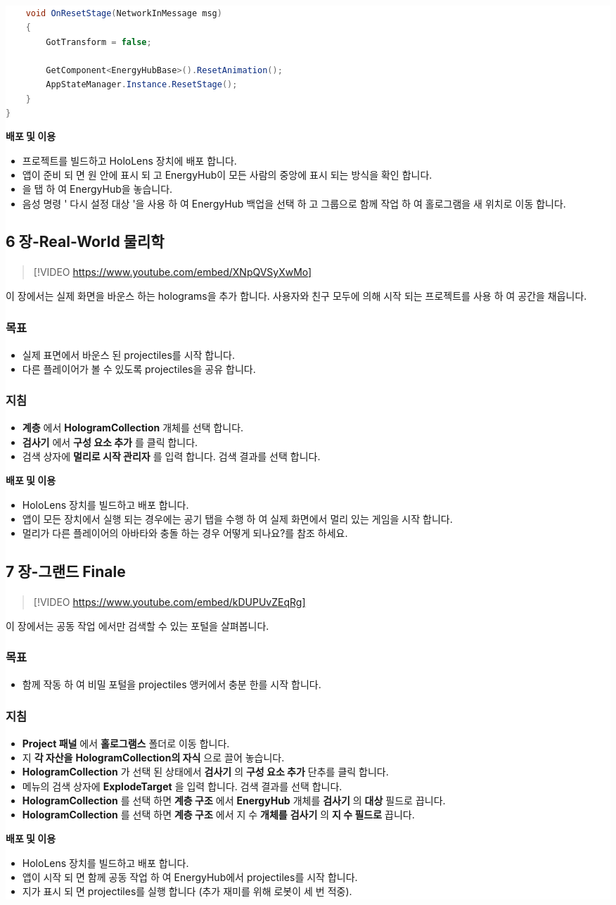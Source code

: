 ```cs
    void OnResetStage(NetworkInMessage msg)
    {
        GotTransform = false;

        GetComponent<EnergyHubBase>().ResetAnimation();
        AppStateManager.Instance.ResetStage();
    }
}
```

**배포 및 이용**

* 프로젝트를 빌드하고 HoloLens 장치에 배포 합니다.
* 앱이 준비 되 면 원 안에 표시 되 고 EnergyHub이 모든 사람의 중앙에 표시 되는 방식을 확인 합니다.
* 을 탭 하 여 EnergyHub을 놓습니다.
* 음성 명령 ' 다시 설정 대상 '을 사용 하 여 EnergyHub 백업을 선택 하 고 그룹으로 함께 작업 하 여 홀로그램을 새 위치로 이동 합니다.

## <a name="chapter-6---real-world-physics"></a>6 장-Real-World 물리학

>[!VIDEO https://www.youtube.com/embed/XNpQVSyXwMo]

이 장에서는 실제 화면을 바운스 하는 holograms을 추가 합니다. 사용자와 친구 모두에 의해 시작 되는 프로젝트를 사용 하 여 공간을 채웁니다.

### <a name="objectives"></a>목표

* 실제 표면에서 바운스 된 projectiles를 시작 합니다.
* 다른 플레이어가 볼 수 있도록 projectiles을 공유 합니다.

### <a name="instructions"></a>지침

* **계층** 에서 **HologramCollection** 개체를 선택 합니다.
* **검사기** 에서 **구성 요소 추가** 를 클릭 합니다.
* 검색 상자에 **멀리로 시작 관리자** 를 입력 합니다. 검색 결과를 선택 합니다.

**배포 및 이용**

* HoloLens 장치를 빌드하고 배포 합니다.
* 앱이 모든 장치에서 실행 되는 경우에는 공기 탭을 수행 하 여 실제 화면에서 멀리 있는 게임을 시작 합니다.
* 멀리가 다른 플레이어의 아바타와 충돌 하는 경우 어떻게 되나요?를 참조 하세요.

## <a name="chapter-7---grand-finale"></a>7 장-그랜드 Finale

>[!VIDEO https://www.youtube.com/embed/kDUPUvZEqRg]

이 장에서는 공동 작업 에서만 검색할 수 있는 포털을 살펴봅니다.

### <a name="objectives"></a>목표

* 함께 작동 하 여 비밀 포털을 projectiles 앵커에서 충분 한를 시작 합니다.

### <a name="instructions"></a>지침

* **Project 패널** 에서 **홀로그램스** 폴더로 이동 합니다.
* 지 **각 자산을** **HologramCollection의 자식** 으로 끌어 놓습니다.
* **HologramCollection** 가 선택 된 상태에서 **검사기** 의 **구성 요소 추가** 단추를 클릭 합니다.
* 메뉴의 검색 상자에 **ExplodeTarget** 을 입력 합니다. 검색 결과를 선택 합니다.
* **HologramCollection** 를 선택 하면 **계층 구조** 에서 **EnergyHub** 개체를 **검사기** 의 **대상** 필드로 끕니다.
* **HologramCollection** 를 선택 하면 **계층 구조** 에서 지 수 **개체를** **검사기** 의 **지 수 필드로** 끕니다.

**배포 및 이용**

* HoloLens 장치를 빌드하고 배포 합니다.
* 앱이 시작 되 면 함께 공동 작업 하 여 EnergyHub에서 projectiles를 시작 합니다.
* 지가 표시 되 면 projectiles를 실행 합니다 (추가 재미를 위해 로봇이 세 번 적중).